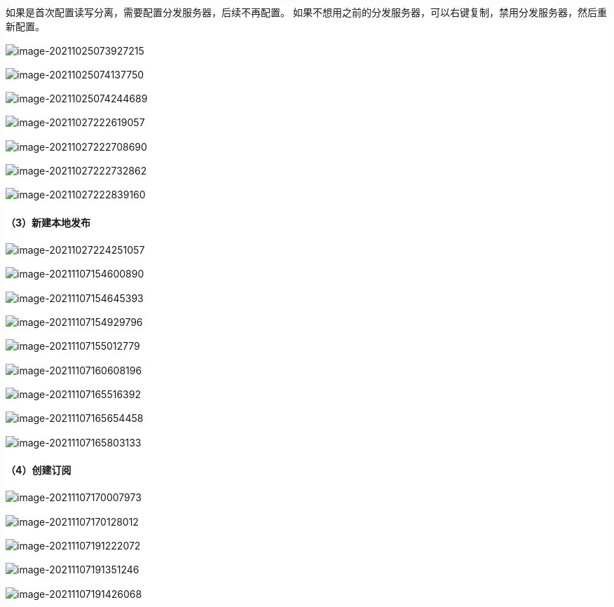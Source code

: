 如果是首次配置读写分离，需要配置分发服务器，后续不再配置。 如果不想用之前的分发服务器，可以右键复制，禁用分发服务器，然后重新配置。

![image-20211025073927215](http://cdn.bluecusliyou.com/202202171450882.png)

![image-20211025074137750](http://cdn.bluecusliyou.com/202202171450400.png)

![image-20211025074244689](http://cdn.bluecusliyou.com/202202171451898.png)

![image-20211027222619057](http://cdn.bluecusliyou.com/202202171451963.png)

![image-20211027222708690](http://cdn.bluecusliyou.com/202202171451545.png)

![image-20211027222732862](http://cdn.bluecusliyou.com/202202171451431.png)

![image-20211027222839160](http://cdn.bluecusliyou.com/202202171451161.png)

#### （3）新建本地发布

![image-20211027224251057](http://cdn.bluecusliyou.com/202202171451024.png)

![image-20211107154600890](http://cdn.bluecusliyou.com/202202171451761.png)

![image-20211107154645393](http://cdn.bluecusliyou.com/202202171451006.png)

![image-20211107154929796](http://cdn.bluecusliyou.com/202202171452112.png)

![image-20211107155012779](http://cdn.bluecusliyou.com/202202171452493.png)

![image-20211107160608196](http://cdn.bluecusliyou.com/202202171452719.png)

![image-20211107165516392](http://cdn.bluecusliyou.com/202202171452659.png)

![image-20211107165654458](http://cdn.bluecusliyou.com/202202171452926.png)

![image-20211107165803133](http://cdn.bluecusliyou.com/202202171452456.png)



#### （4）创建订阅

![image-20211107170007973](http://cdn.bluecusliyou.com/202202171453628.png)

![image-20211107170128012](http://cdn.bluecusliyou.com/202202171453694.png)

![image-20211107191222072](http://cdn.bluecusliyou.com/202202171453833.png)

![image-20211107191351246](http://cdn.bluecusliyou.com/202202171453507.png)

![image-20211107191426068](http://cdn.bluecusliyou.com/202202171453687.png)
